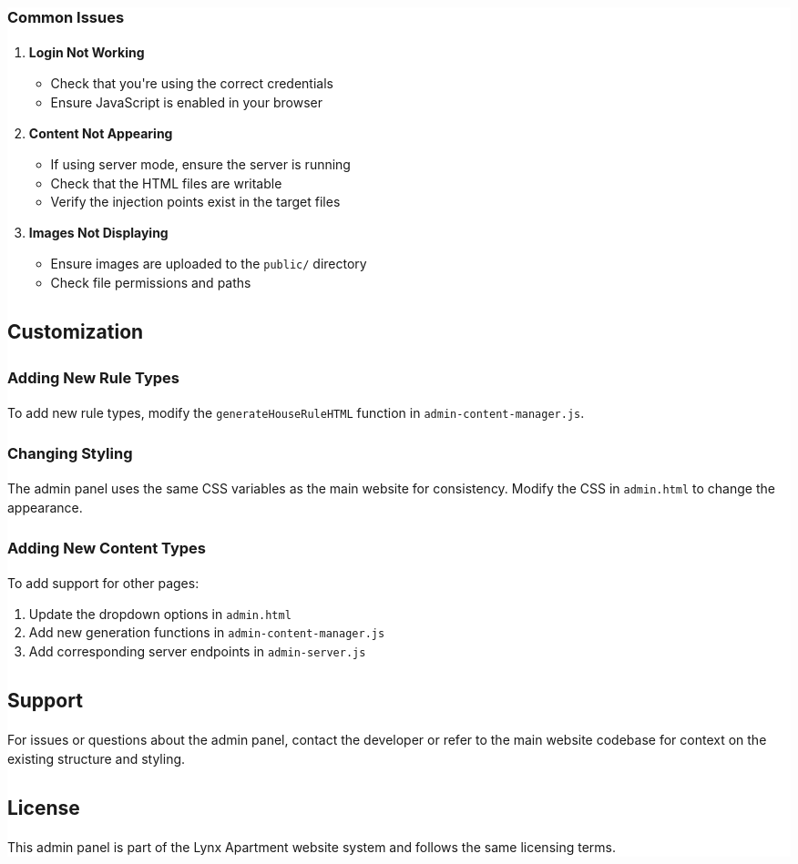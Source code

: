 ### Common Issues

1. **Login Not Working**
   - Check that you're using the correct credentials
   - Ensure JavaScript is enabled in your browser

2. **Content Not Appearing**
   - If using server mode, ensure the server is running
   - Check that the HTML files are writable
   - Verify the injection points exist in the target files

3. **Images Not Displaying**
   - Ensure images are uploaded to the `public/` directory
   - Check file permissions and paths

## Customization

### Adding New Rule Types

To add new rule types, modify the `generateHouseRuleHTML` function in `admin-content-manager.js`.

### Changing Styling

The admin panel uses the same CSS variables as the main website for consistency. Modify the CSS in `admin.html` to change the appearance.

### Adding New Content Types

To add support for other pages:

1. Update the dropdown options in `admin.html`
2. Add new generation functions in `admin-content-manager.js`
3. Add corresponding server endpoints in `admin-server.js`

## Support

For issues or questions about the admin panel, contact the developer or refer to the main website codebase for context on the existing structure and styling.

## License

This admin panel is part of the Lynx Apartment website system and follows the same licensing terms.